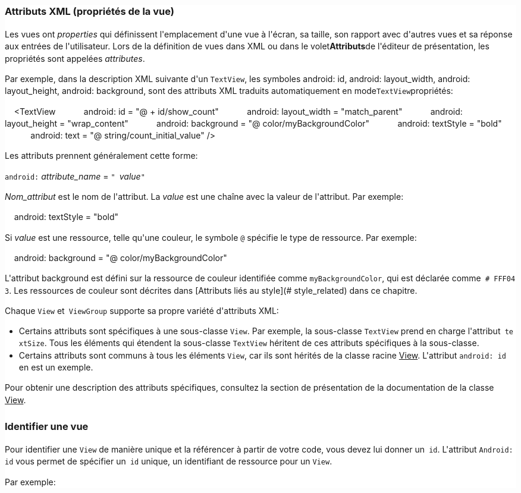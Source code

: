 ### Attributs XML (propriétés de la vue)

Les vues ont _properties_ qui définissent l'emplacement d'une vue à l'écran, sa taille, son rapport avec d'autres vues et sa réponse aux entrées de l'utilisateur. Lors de la définition de vues dans XML ou dans le volet**Attributs**de l'éditeur de présentation, les propriétés sont appelées _attributes_.

Par exemple, dans la description XML suivante d'un `TextView`, les symboles android: id, android: layout_width, android: layout_height, android: background, sont des attributs XML traduits automatiquement en mode` TextView `propriétés:

    <TextView
           android: id = "@ + id/show_count"
           android: layout_width = "match_parent"
           android: layout_height = "wrap_content"
           android: background = "@ color/myBackgroundColor"
           android: textStyle = "bold"
           android: text = "@ string/count_initial_value" />

Les attributs prennent généralement cette forme:

`android:` _attribute_name_ = `" `_value_`" `

_Nom_attribut_ est le nom de l'attribut. La _value_ est une chaîne avec la valeur de l'attribut. Par exemple:

    android: textStyle = "bold"

Si _value_ est une ressource, telle qu'une couleur, le symbole `@` spécifie le type de ressource. Par exemple:

    android: background = "@ color/myBackgroundColor"

L'attribut background est défini sur la ressource de couleur identifiée comme `myBackgroundColor`, qui est déclarée comme` # FFF043`. Les ressources de couleur sont décrites dans [Attributs liés au style](# style_related) dans ce chapitre.

Chaque `View` et` ViewGroup` supporte sa propre variété d'attributs XML:

* Certains attributs sont spécifiques à une sous-classe `View`. Par exemple, la sous-classe `TextView` prend en charge l'attribut` textSize`. Tous les éléments qui étendent la sous-classe `TextView` héritent de ces attributs spécifiques à la sous-classe.
* Certains attributs sont communs à tous les éléments `View`, car ils sont hérités de la classe racine [ View](https://developer.android.com/reference/android/view/View.html). L'attribut `android: id` en est un exemple.

Pour obtenir une description des attributs spécifiques, consultez la section de présentation de la documentation de la classe [View](https://developer.android.com/reference/android/view/View.html).

### Identifier une vue

Pour identifier une `View` de manière unique et la référencer à partir de votre code, vous devez lui donner un` id`. L'attribut `Android: id` vous permet de spécifier un` id` unique, un identifiant de ressource pour un `View`.

Par exemple:
